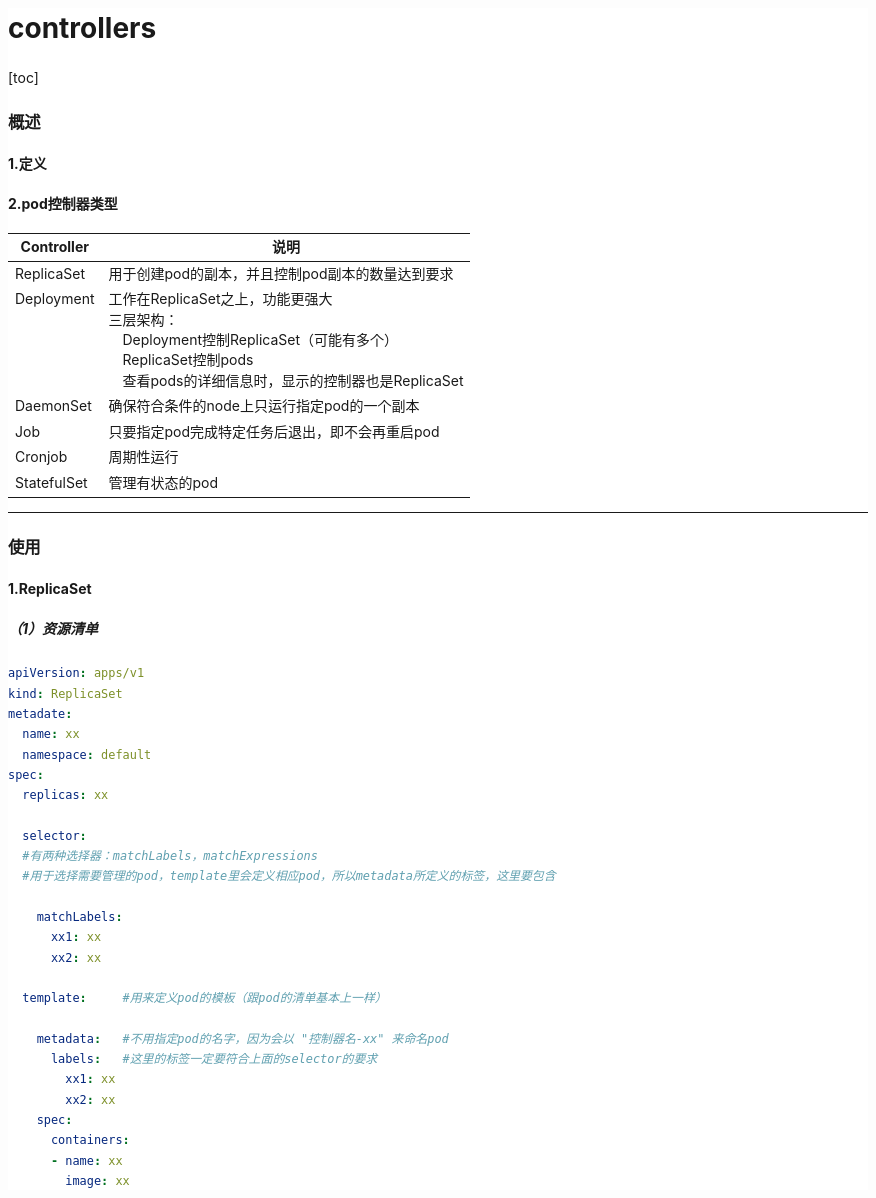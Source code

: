 # controllers
[toc]
### 概述
#### 1.定义
#### 2.pod控制器类型
|Controller|说明|
|-|-|
|ReplicaSet|用于创建pod的副本，并且控制pod副本的数量达到要求|
|Deployment|工作在ReplicaSet之上，功能更强大</br>三层架构：</br>&emsp;Deployment控制ReplicaSet（可能有多个）</br>&emsp;ReplicaSet控制pods</br>&emsp;查看pods的详细信息时，显示的控制器也是ReplicaSet
|DaemonSet|确保符合条件的node上只运行指定pod的一个副本|
|Job|只要指定pod完成特定任务后退出，即不会再重启pod|
|Cronjob|周期性运行|
|StatefulSet|管理有状态的pod|

***

### 使用
#### 1.ReplicaSet
##### （1）资源清单
```yaml
apiVersion: apps/v1
kind: ReplicaSet
metadate:
  name: xx
  namespace: default
spec:
  replicas: xx

  selector:         
  #有两种选择器：matchLabels，matchExpressions
  #用于选择需要管理的pod，template里会定义相应pod，所以metadata所定义的标签，这里要包含

    matchLabels:
      xx1: xx
      xx2: xx

  template:     #用来定义pod的模板（跟pod的清单基本上一样）

    metadata:   #不用指定pod的名字，因为会以 "控制器名-xx" 来命名pod
      labels:   #这里的标签一定要符合上面的selector的要求
        xx1: xx
        xx2: xx
    spec:
      containers:
      - name: xx
        image: xx
```
